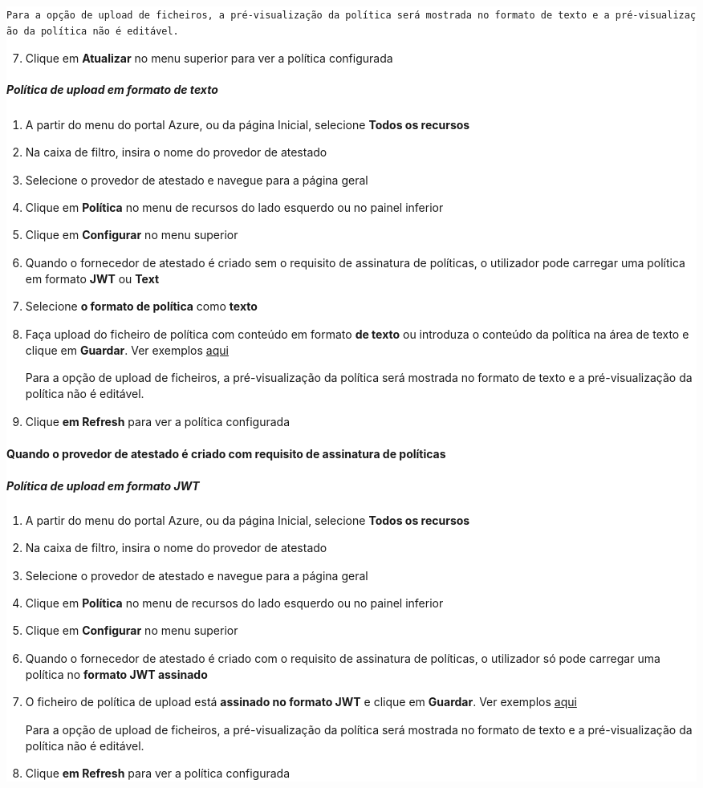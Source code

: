     Para a opção de upload de ficheiros, a pré-visualização da política será mostrada no formato de texto e a pré-visualização da política não é editável.

7.  Clique em **Atualizar** no menu superior para ver a política configurada

##### <a name="upload-policy-in-text-format"></a>Política de upload em formato de texto

1.  A partir do menu do portal Azure, ou da página Inicial, selecione **Todos os recursos**
2.  Na caixa de filtro, insira o nome do provedor de atestado
3.  Selecione o provedor de atestado e navegue para a página geral
4.  Clique em **Política** no menu de recursos do lado esquerdo ou no painel inferior
5.  Clique em **Configurar** no menu superior
6.  Quando o fornecedor de atestado é criado sem o requisito de assinatura de políticas, o utilizador pode carregar uma política em formato **JWT** ou **Text**
7.  Selecione **o formato de política** como **texto**
8.  Faça upload do ficheiro de política com conteúdo em formato **de texto** ou introduza o conteúdo da política na área de texto e clique em **Guardar**. Ver exemplos [aqui](/azure/attestation/policy-examples)

    Para a opção de upload de ficheiros, a pré-visualização da política será mostrada no formato de texto e a pré-visualização da política não é editável.

8.  Clique **em Refresh** para ver a política configurada

#### <a name="when-attestation-provider-is-created-with-policy-signing-requirement"></a>Quando o provedor de atestado é criado com requisito de assinatura de políticas

##### <a name="upload-policy-in-jwt-format"></a>Política de upload em formato JWT

1.  A partir do menu do portal Azure, ou da página Inicial, selecione **Todos os recursos**
2.  Na caixa de filtro, insira o nome do provedor de atestado
3.  Selecione o provedor de atestado e navegue para a página geral
4.  Clique em **Política** no menu de recursos do lado esquerdo ou no painel inferior
5.  Clique em **Configurar** no menu superior
6.  Quando o fornecedor de atestado é criado com o requisito de assinatura de políticas, o utilizador só pode carregar uma política no **formato JWT assinado**
7.  O ficheiro de política de upload está **assinado no formato JWT** e clique em **Guardar**. Ver exemplos [aqui](/azure/attestation/policy-examples)

    Para a opção de upload de ficheiros, a pré-visualização da política será mostrada no formato de texto e a pré-visualização da política não é editável.
    
8.  Clique **em Refresh** para ver a política configurada

 










